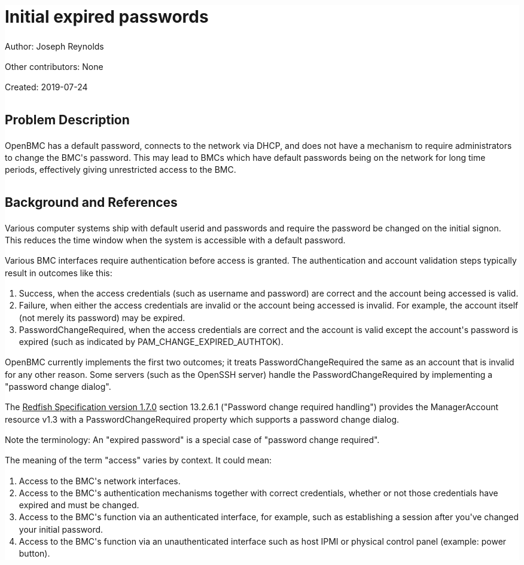# Initial expired passwords

Author: Joseph Reynolds <josephreynolds1>

Other contributors: None

Created: 2019-07-24

## Problem Description

OpenBMC has a default password, connects to the network via DHCP, and does not
have a mechanism to require administrators to change the BMC's password. This
may lead to BMCs which have default passwords being on the network for long time
periods, effectively giving unrestricted access to the BMC.

## Background and References

Various computer systems ship with default userid and passwords and require the
password be changed on the initial signon. This reduces the time window when the
system is accessible with a default password.

Various BMC interfaces require authentication before access is granted. The
authentication and account validation steps typically result in outcomes like
this:

1. Success, when the access credentials (such as username and password) are
   correct and the account being accessed is valid.
2. Failure, when either the access credentials are invalid or the account being
   accessed is invalid. For example, the account itself (not merely its
   password) may be expired.
3. PasswordChangeRequired, when the access credentials are correct and the
   account is valid except the account's password is expired (such as indicated
   by PAM_CHANGE_EXPIRED_AUTHTOK).

OpenBMC currently implements the first two outcomes; it treats
PasswordChangeRequired the same as an account that is invalid for any other
reason. Some servers (such as the OpenSSH server) handle the
PasswordChangeRequired by implementing a "password change dialog".

The [Redfish Specification version 1.7.0][] section 13.2.6.1 ("Password change
required handling") provides the ManagerAccount resource v1.3 with a
PasswordChangeRequired property which supports a password change dialog.

[redfish specification version 1.7.0]:
  https://www.dmtf.org/sites/default/files/standards/documents/DSP0266_1.7.0.pdf

Note the terminology: An "expired password" is a special case of "password
change required".

The meaning of the term "access" varies by context. It could mean:

1.  Access to the BMC's network interfaces.
2.  Access to the BMC's authentication mechanisms together with correct
    credentials, whether or not those credentials have expired and must be
    changed.
3.  Access to the BMC's function via an authenticated interface, for example,
    such as establishing a session after you've changed your initial password.
4.  Access to the BMC's function via an unauthenticated interface such as host
    IPMI or physical control panel (example: power button).
